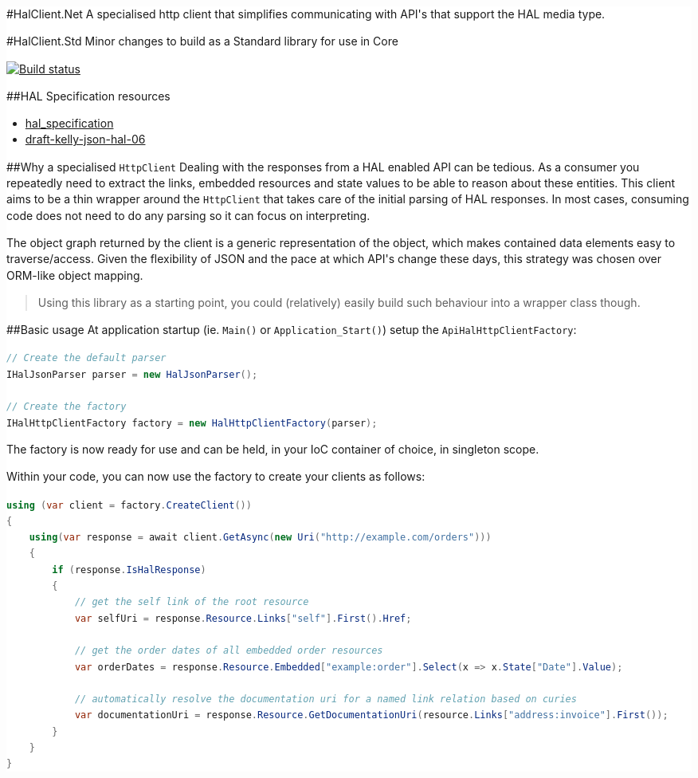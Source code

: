 #HalClient.Net 
A specialised http client  that simplifies communicating with API's that support the HAL media type.

#HalClient.Std
Minor changes to build as a Standard library for use in Core

[![Build status](https://ci.appveyor.com/api/projects/status/klqo0binme3x9k3b/branch/master?svg=true)](https://ci.appveyor.com/project/wis3guy/halclient-net/branch/master)

##HAL Specification resources
* [hal_specification](https://github.com/mikekelly/hal_specification)
* [draft-kelly-json-hal-06](https://tools.ietf.org/html/draft-kelly-json-hal-06)

##Why a specialised `HttpClient`
Dealing with the responses from a HAL enabled API can be tedious. As a consumer you repeatedly need to extract the links, embedded resources and state values to be able to reason about these entities. This client aims to be a thin wrapper around the `HttpClient` that takes care of the initial parsing of HAL responses. In most cases, consuming code does not need to do any parsing so it can focus on interpreting.

The object graph returned by the client is a generic representation of the object, which makes contained data elements easy to traverse/access. Given the flexibility of JSON and the pace at which API's change these days, this strategy was chosen over ORM-like object mapping. 

> Using this library as a starting point, you could (relatively) easily build such behaviour into a wrapper class though.

##Basic usage
At application startup (ie. `Main()` or `Application_Start()`) setup the `ApiHalHttpClientFactory`:

```c#
// Create the default parser
IHalJsonParser parser = new HalJsonParser();

// Create the factory
IHalHttpClientFactory factory = new HalHttpClientFactory(parser);
```

The factory is now ready for use and can be held, in your IoC container of choice, in singleton scope.

Within your code, you can now use the factory to create your clients as follows:

```c#
using (var client = factory.CreateClient())
{
	using(var response = await client.GetAsync(new Uri("http://example.com/orders")))
	{
		if (response.IsHalResponse)
		{
			// get the self link of the root resource
			var selfUri = response.Resource.Links["self"].First().Href;
	
			// get the order dates of all embedded order resources
			var orderDates = response.Resource.Embedded["example:order"].Select(x => x.State["Date"].Value);
	
			// automatically resolve the documentation uri for a named link relation based on curies
			var documentationUri = response.Resource.GetDocumentationUri(resource.Links["address:invoice"].First());
		}
	}
}
```
